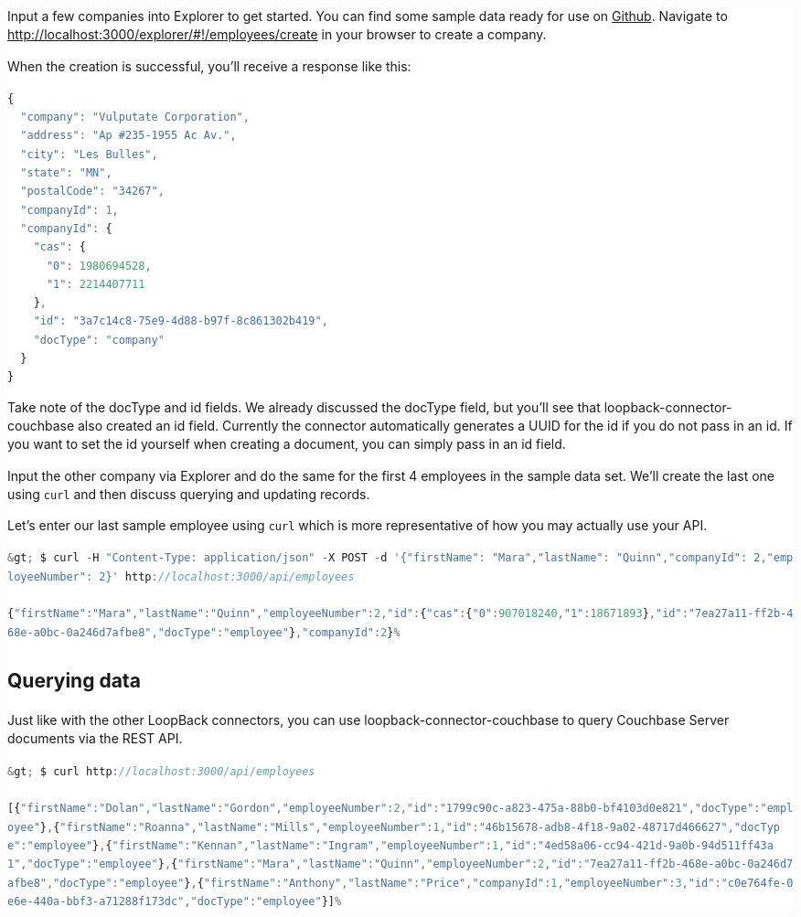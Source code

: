 Input a few companies into Explorer to get started. You can find some sample data ready for use on [Github](https://github.com/duffn/loopback-couchbase-example/tree/master/data). Navigate to <http://localhost:3000/explorer/#!/employees/create> in your browser to create a company.

When the creation is successful, you’ll receive a response like this:

```js
{
  "company": "Vulputate Corporation",
  "address": "Ap #235-1955 Ac Av.",
  "city": "Les Bulles",
  "state": "MN",
  "postalCode": "34267",
  "companyId": 1,
  "companyId": {
    "cas": {
      "0": 1980694528,
      "1": 2214407711
    },
    "id": "3a7c14c8-75e9-4d88-b97f-8c861302b419",
    "docType": "company"
  }
}

```

Take note of the docType and id fields. We already discussed the docType field, but you’ll see that loopback-connector-couchbase also created an id field. Currently the connector automatically generates a UUID for the id if you do not pass in an id. If you want to set the id yourself when creating a document, you can simply pass in an id field.

Input the other company via Explorer and do the same for the first 4 employees in the sample data set. We’ll create the last one using `curl` and then discuss querying and updating records.

Let’s enter our last sample employee using `curl` which is more representative of how you may actually use your API.

```js
&gt; $ curl -H "Content-Type: application/json" -X POST -d '{"firstName": "Mara","lastName": "Quinn","companyId": 2,"employeeNumber": 2}' http://localhost:3000/api/employees

{"firstName":"Mara","lastName":"Quinn","employeeNumber":2,"id":{"cas":{"0":907018240,"1":18671893},"id":"7ea27a11-ff2b-468e-a0bc-0a246d7afbe8","docType":"employee"},"companyId":2}%
```

## **Querying data**

Just like with the other LoopBack connectors, you can use loopback-connector-couchbase to query Couchbase Server documents via the REST API.

```js
&gt; $ curl http://localhost:3000/api/employees
                                                                                                                
[{"firstName":"Dolan","lastName":"Gordon","employeeNumber":2,"id":"1799c90c-a823-475a-88b0-bf4103d0e821","docType":"employee"},{"firstName":"Roanna","lastName":"Mills","employeeNumber":1,"id":"46b15678-adb8-4f18-9a02-48717d466627","docType":"employee"},{"firstName":"Kennan","lastName":"Ingram","employeeNumber":1,"id":"4ed58a06-cc94-421d-9a0b-94d511ff43a1","docType":"employee"},{"firstName":"Mara","lastName":"Quinn","employeeNumber":2,"id":"7ea27a11-ff2b-468e-a0bc-0a246d7afbe8","docType":"employee"},{"firstName":"Anthony","lastName":"Price","companyId":1,"employeeNumber":3,"id":"c0e764fe-0e6e-440a-bbf3-a71288f173dc","docType":"employee"}]%
```
